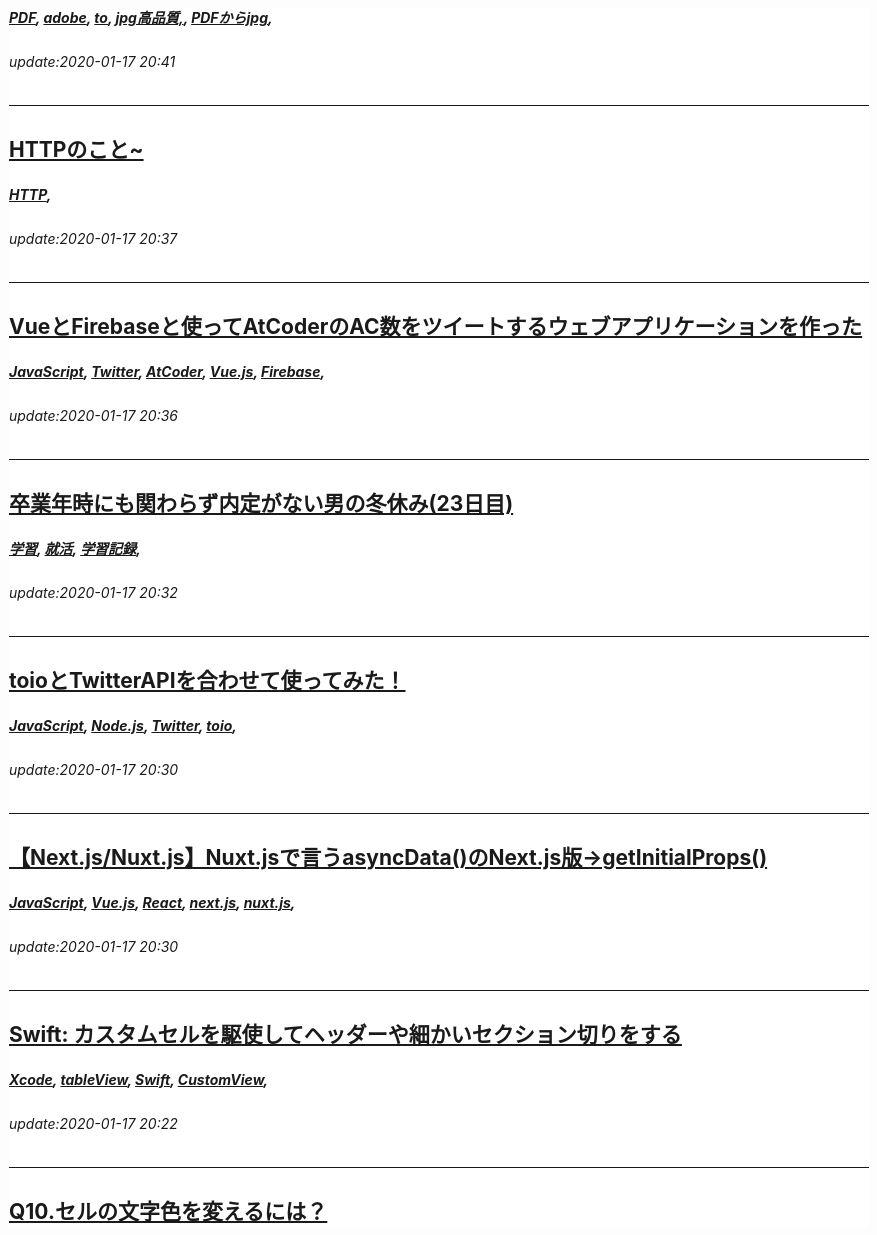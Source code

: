 ##### [PDF](https://qiita.com/tags/PDF), [adobe](https://qiita.com/tags/adobe), [to](https://qiita.com/tags/to), [jpg高品質,](https://qiita.com/tags/jpg高品質,), [PDFからjpg](https://qiita.com/tags/PDFからjpg), 
###### update:2020-01-17 20:41
---
## [HTTPのこと~](https://qiita.com/china55/items/a11cc089cae85b1db56c)
##### [HTTP](https://qiita.com/tags/HTTP), 
###### update:2020-01-17 20:37
---
## [VueとFirebaseと使ってAtCoderのAC数をツイートするウェブアプリケーションを作った](https://qiita.com/10kaoru12/items/024d25ae33dac8b0fe73)
##### [JavaScript](https://qiita.com/tags/JavaScript), [Twitter](https://qiita.com/tags/Twitter), [AtCoder](https://qiita.com/tags/AtCoder), [Vue.js](https://qiita.com/tags/Vue.js), [Firebase](https://qiita.com/tags/Firebase), 
###### update:2020-01-17 20:36
---
## [卒業年時にも関わらず内定がない男の冬休み(23日目)](https://qiita.com/fumi_elephant/items/9dc262d78c2b2423ce6a)
##### [学習](https://qiita.com/tags/学習), [就活](https://qiita.com/tags/就活), [学習記録](https://qiita.com/tags/学習記録), 
###### update:2020-01-17 20:32
---
## [toioとTwitterAPIを合わせて使ってみた！](https://qiita.com/Hiroki-Fujimoto/items/6014849819e03c05736e)
##### [JavaScript](https://qiita.com/tags/JavaScript), [Node.js](https://qiita.com/tags/Node.js), [Twitter](https://qiita.com/tags/Twitter), [toio](https://qiita.com/tags/toio), 
###### update:2020-01-17 20:30
---
## [【Next.js/Nuxt.js】Nuxt.jsで言うasyncData()のNext.js版→getInitialProps()](https://qiita.com/computer-penguin/items/f86f195f442f4c1e4766)
##### [JavaScript](https://qiita.com/tags/JavaScript), [Vue.js](https://qiita.com/tags/Vue.js), [React](https://qiita.com/tags/React), [next.js](https://qiita.com/tags/next.js), [nuxt.js](https://qiita.com/tags/nuxt.js), 
###### update:2020-01-17 20:30
---
## [Swift: カスタムセルを駆使してヘッダーや細かいセクション切りをする](https://qiita.com/57shota/items/46b89e61c31f399592a5)
##### [Xcode](https://qiita.com/tags/Xcode), [tableView](https://qiita.com/tags/tableView), [Swift](https://qiita.com/tags/Swift), [CustomView](https://qiita.com/tags/CustomView), 
###### update:2020-01-17 20:22
---
## [Q10.セルの文字色を変えるには？](https://qiita.com/guren111/items/422f9223656b1e1c4628)